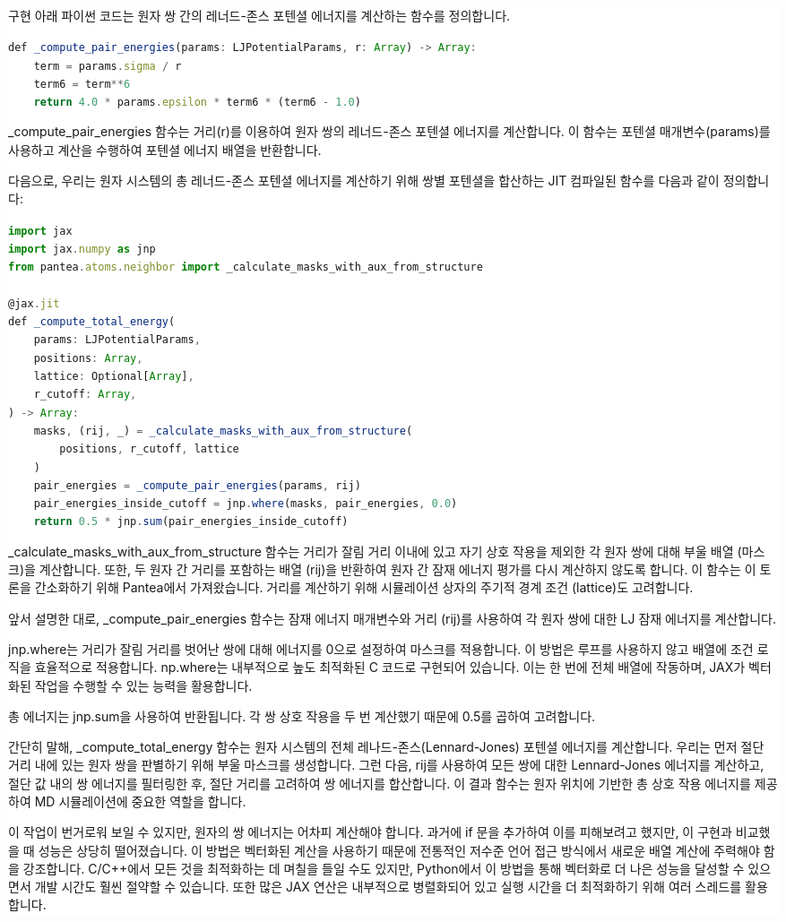 구현
아래 파이썬 코드는 원자 쌍 간의 레너드-존스 포텐셜 에너지를 계산하는 함수를 정의합니다.

```js
def _compute_pair_energies(params: LJPotentialParams, r: Array) -> Array:
    term = params.sigma / r
    term6 = term**6
    return 4.0 * params.epsilon * term6 * (term6 - 1.0)
```

_compute_pair_energies 함수는 거리(r)를 이용하여 원자 쌍의 레너드-존스 포텐셜 에너지를 계산합니다. 이 함수는 포텐셜 매개변수(params)를 사용하고 계산을 수행하여 포텐셜 에너지 배열을 반환합니다.

다음으로, 우리는 원자 시스템의 총 레너드-존스 포텐셜 에너지를 계산하기 위해 쌍별 포텐셜을 합산하는 JIT 컴파일된 함수를 다음과 같이 정의합니다:

<div class="content-ad"></div>

```js
import jax
import jax.numpy as jnp
from pantea.atoms.neighbor import _calculate_masks_with_aux_from_structure

@jax.jit
def _compute_total_energy(
    params: LJPotentialParams,
    positions: Array,
    lattice: Optional[Array],
    r_cutoff: Array,
) -> Array:
    masks, (rij, _) = _calculate_masks_with_aux_from_structure(
        positions, r_cutoff, lattice
    )
    pair_energies = _compute_pair_energies(params, rij)
    pair_energies_inside_cutoff = jnp.where(masks, pair_energies, 0.0)
    return 0.5 * jnp.sum(pair_energies_inside_cutoff)
```

_calculate_masks_with_aux_from_structure 함수는 거리가 잘림 거리 이내에 있고 자기 상호 작용을 제외한 각 원자 쌍에 대해 부울 배열 (마스크)을 계산합니다. 또한, 두 원자 간 거리를 포함하는 배열 (rij)을 반환하여 원자 간 잠재 에너지 평가를 다시 계산하지 않도록 합니다. 이 함수는 이 토론을 간소화하기 위해 Pantea에서 가져왔습니다. 거리를 계산하기 위해 시뮬레이션 상자의 주기적 경계 조건 (lattice)도 고려합니다.

앞서 설명한 대로, _compute_pair_energies 함수는 잠재 에너지 매개변수와 거리 (rij)를 사용하여 각 원자 쌍에 대한 LJ 잠재 에너지를 계산합니다.

jnp.where는 거리가 잘림 거리를 벗어난 쌍에 대해 에너지를 0으로 설정하여 마스크를 적용합니다. 이 방법은 루프를 사용하지 않고 배열에 조건 로직을 효율적으로 적용합니다. np.where는 내부적으로 높도 최적화된 C 코드로 구현되어 있습니다. 이는 한 번에 전체 배열에 작동하며, JAX가 벡터화된 작업을 수행할 수 있는 능력을 활용합니다.

<div class="content-ad"></div>

총 에너지는 jnp.sum을 사용하여 반환됩니다. 각 쌍 상호 작용을 두 번 계산했기 때문에 0.5를 곱하여 고려합니다.

간단히 말해, _compute_total_energy 함수는 원자 시스템의 전체 레나드-존스(Lennard-Jones) 포텐셜 에너지를 계산합니다. 우리는 먼저 절단 거리 내에 있는 원자 쌍을 판별하기 위해 부울 마스크를 생성합니다. 그런 다음, rij를 사용하여 모든 쌍에 대한 Lennard-Jones 에너지를 계산하고, 절단 값 내의 쌍 에너지를 필터링한 후, 절단 거리를 고려하여 쌍 에너지를 합산합니다. 이 결과 함수는 원자 위치에 기반한 총 상호 작용 에너지를 제공하여 MD 시뮬레이션에 중요한 역할을 합니다.

이 작업이 번거로워 보일 수 있지만, 원자의 쌍 에너지는 어차피 계산해야 합니다. 과거에 if 문을 추가하여 이를 피해보려고 했지만, 이 구현과 비교했을 때 성능은 상당히 떨어졌습니다. 이 방법은 벡터화된 계산을 사용하기 때문에 전통적인 저수준 언어 접근 방식에서 새로운 배열 계산에 주력해야 함을 강조합니다. C/C++에서 모든 것을 최적화하는 데 며칠을 들일 수도 있지만, Python에서 이 방법을 통해 벡터화로 더 나은 성능을 달성할 수 있으면서 개발 시간도 훨씬 절약할 수 있습니다. 또한 많은 JAX 연산은 내부적으로 병렬화되어 있고 실행 시간을 더 최적화하기 위해 여러 스레드를 활용합니다.
